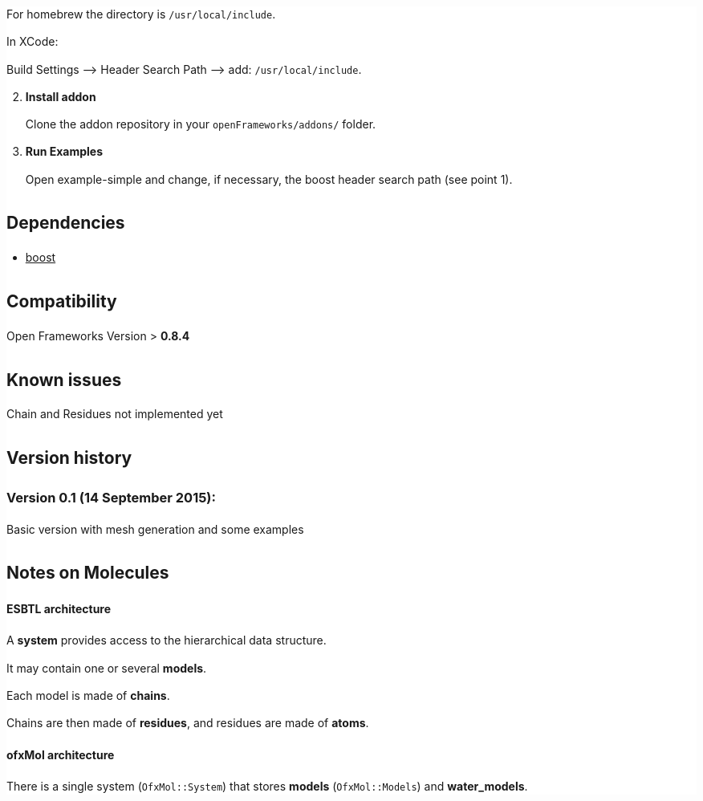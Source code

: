    For homebrew the directory is `/usr/local/include`.
   
   In XCode:
   
   Build Settings --> Header Search Path --> add: `/usr/local/include`.
   
   
2. **Install addon**
   
   Clone the addon repository in your `openFrameworks/addons/` folder.


3. **Run Examples**

   Open example-simple and change, if necessary, the boost header search path (see point 1).


Dependencies
------------

 * [boost](http://www.boost.org/)


Compatibility
------------

Open Frameworks Version > **0.8.4**


Known issues
------------

Chain and Residues not implemented yet

Version history
------------

### Version 0.1 (14 September 2015):

Basic version with mesh generation and some examples




Notes on Molecules
------------

#### ESBTL architecture

A **system** provides access to the hierarchical data structure. 

It may contain one or several **models**. 

Each model is made of **chains**. 

Chains are then made of **residues**, and residues are made of **atoms**.


#### ofxMol architecture

There is a single system (`OfxMol::System`) that stores **models** (`OfxMol::Models`) and **water_models**.
